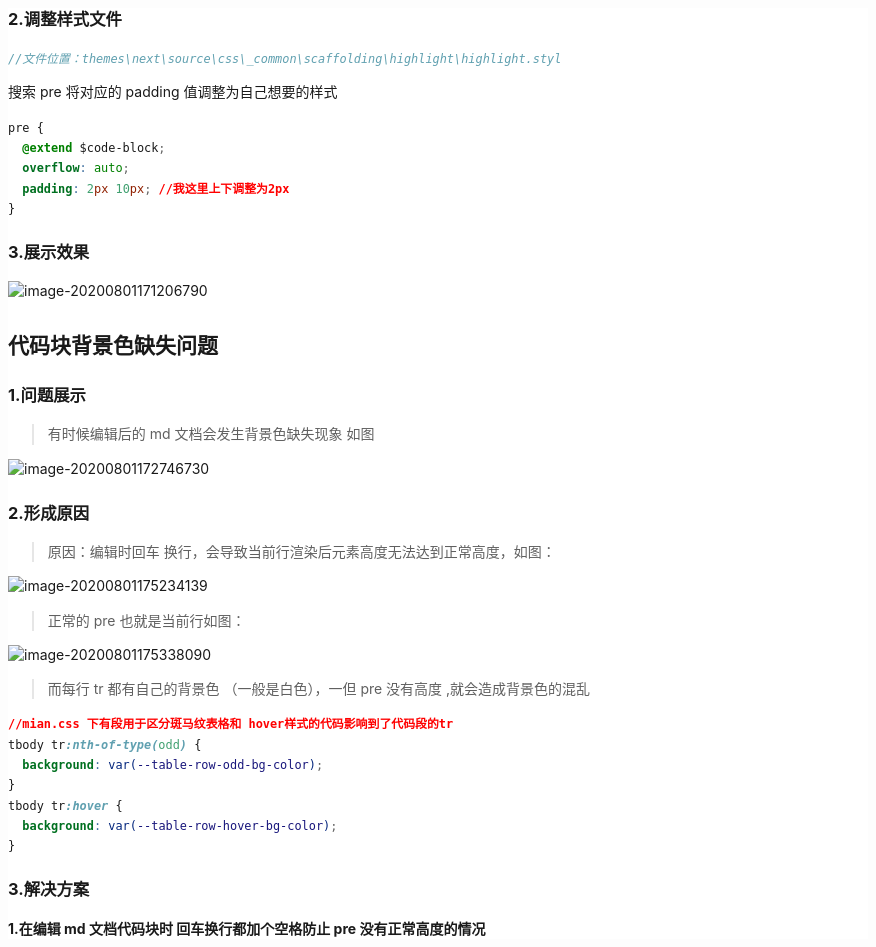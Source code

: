 ### 2.调整样式文件

```js
//文件位置：themes\next\source\css\_common\scaffolding\highlight\highlight.styl
```

搜索 pre 将对应的 padding 值调整为自己想要的样式

```css
pre {
  @extend $code-block;
  overflow: auto;
  padding: 2px 10px; //我这里上下调整为2px
}
```

### 3.展示效果

![image-20200801171206790](https://gitee.com/bitbw/my-gallery/raw/master/img/image-20200801171206790.png)

## 代码块背景色缺失问题

### 1.问题展示

> 有时候编辑后的 md 文档会发生背景色缺失现象 如图

![image-20200801172746730](https://gitee.com/bitbw/my-gallery/raw/master/img/image-20200801172746730.png)

### 2.形成原因

> 原因：编辑时回车 换行，会导致当前行渲染后元素高度无法达到正常高度，如图：

![image-20200801175234139](https://gitee.com/bitbw/my-gallery/raw/master/img/image-20200801175234139.png)

> 正常的 pre 也就是当前行如图：

![image-20200801175338090](https://gitee.com/bitbw/my-gallery/raw/master/img/image-20200801175338090.png)

> 而每行 tr 都有自己的背景色 （一般是白色），一但 pre 没有高度 ,就会造成背景色的混乱

```css
//mian.css 下有段用于区分斑马纹表格和 hover样式的代码影响到了代码段的tr
tbody tr:nth-of-type(odd) {
  background: var(--table-row-odd-bg-color);
}
tbody tr:hover {
  background: var(--table-row-hover-bg-color);
}
```

### 3.解决方案

**1.在编辑 md 文档代码块时 回车换行都加个空格防止 pre 没有正常高度的情况**
